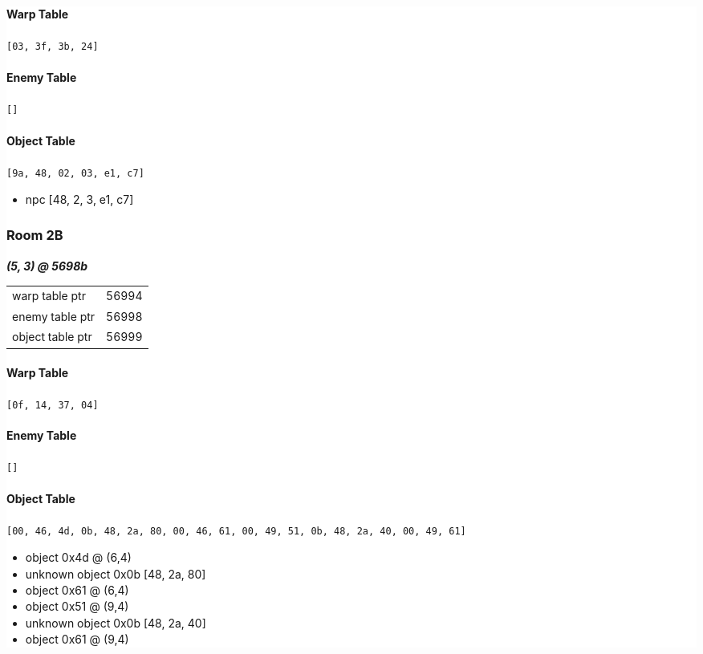 #### Warp Table

```
[03, 3f, 3b, 24]
```

#### Enemy Table

```
[]
```

#### Object Table

```
[9a, 48, 02, 03, e1, c7]
```

- npc [48, 2, 3, e1, c7]

### Room 2B

 ***(5, 3) @ 5698b***

| | |
|-|-|
| warp table ptr | 56994 |
| enemy table ptr | 56998 |
| object table ptr | 56999 |

#### Warp Table

```
[0f, 14, 37, 04]
```

#### Enemy Table

```
[]
```

#### Object Table

```
[00, 46, 4d, 0b, 48, 2a, 80, 00, 46, 61, 00, 49, 51, 0b, 48, 2a, 40, 00, 49, 61]
```

- object 0x4d @ (6,4)
- unknown object 0x0b [48, 2a, 80]
- object 0x61 @ (6,4)
- object 0x51 @ (9,4)
- unknown object 0x0b [48, 2a, 40]
- object 0x61 @ (9,4)
